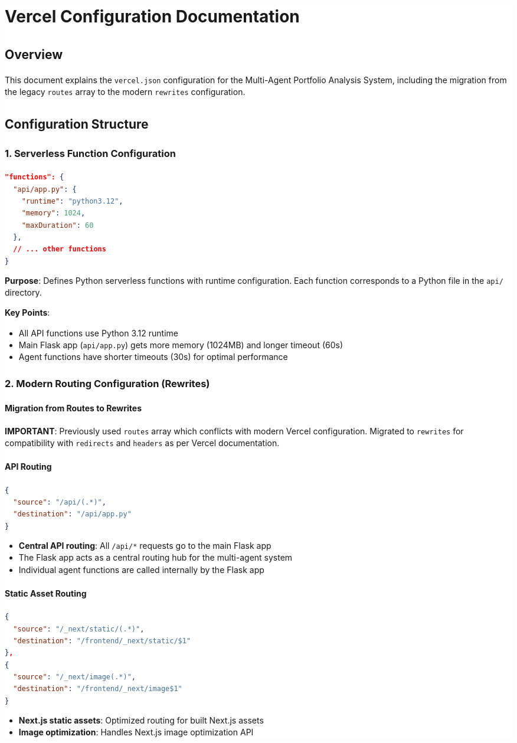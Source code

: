 # Vercel Configuration Documentation

## Overview
This document explains the `vercel.json` configuration for the Multi-Agent Portfolio Analysis System, including the migration from the legacy `routes` array to the modern `rewrites` configuration.

## Configuration Structure

### 1. Serverless Function Configuration
```json
"functions": {
  "api/app.py": {
    "runtime": "python3.12",
    "memory": 1024,
    "maxDuration": 60
  },
  // ... other functions
}
```

**Purpose**: Defines Python serverless functions with runtime configuration. Each function corresponds to a Python file in the `api/` directory.

**Key Points**:
- All API functions use Python 3.12 runtime
- Main Flask app (`api/app.py`) gets more memory (1024MB) and longer timeout (60s)
- Agent functions have shorter timeouts (30s) for optimal performance

### 2. Modern Routing Configuration (Rewrites)

#### Migration from Routes to Rewrites
**IMPORTANT**: Previously used `routes` array which conflicts with modern Vercel configuration. Migrated to `rewrites` for compatibility with `redirects` and `headers` as per Vercel documentation.

#### API Routing
```json
{
  "source": "/api/(.*)",
  "destination": "/api/app.py"
}
```
- **Central API routing**: All `/api/*` requests go to the main Flask app
- The Flask app acts as a central routing hub for the multi-agent system
- Individual agent functions are called internally by the Flask app

#### Static Asset Routing
```json
{
  "source": "/_next/static/(.*)",
  "destination": "/frontend/_next/static/$1"
},
{
  "source": "/_next/image(.*)",
  "destination": "/frontend/_next/image$1"
}
```
- **Next.js static assets**: Optimized routing for built Next.js assets
- **Image optimization**: Handles Next.js image optimization API
